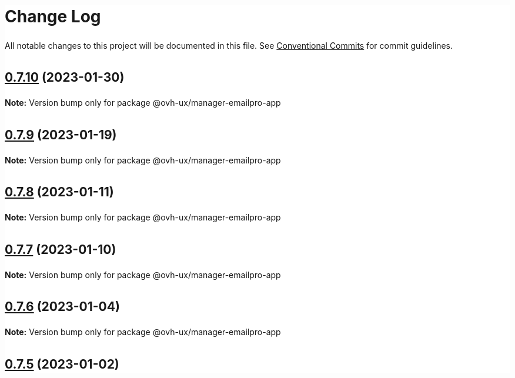 # Change Log

All notable changes to this project will be documented in this file.
See [Conventional Commits](https://conventionalcommits.org) for commit guidelines.

## [0.7.10](https://github.com/ovh/manager/compare/@ovh-ux/manager-emailpro-app@0.7.9...@ovh-ux/manager-emailpro-app@0.7.10) (2023-01-30)

**Note:** Version bump only for package @ovh-ux/manager-emailpro-app





## [0.7.9](https://github.com/ovh/manager/compare/@ovh-ux/manager-emailpro-app@0.7.8...@ovh-ux/manager-emailpro-app@0.7.9) (2023-01-19)

**Note:** Version bump only for package @ovh-ux/manager-emailpro-app





## [0.7.8](https://github.com/ovh/manager/compare/@ovh-ux/manager-emailpro-app@0.7.7...@ovh-ux/manager-emailpro-app@0.7.8) (2023-01-11)

**Note:** Version bump only for package @ovh-ux/manager-emailpro-app





## [0.7.7](https://github.com/ovh/manager/compare/@ovh-ux/manager-emailpro-app@0.7.6...@ovh-ux/manager-emailpro-app@0.7.7) (2023-01-10)

**Note:** Version bump only for package @ovh-ux/manager-emailpro-app





## [0.7.6](https://github.com/ovh/manager/compare/@ovh-ux/manager-emailpro-app@0.7.5...@ovh-ux/manager-emailpro-app@0.7.6) (2023-01-04)

**Note:** Version bump only for package @ovh-ux/manager-emailpro-app





## [0.7.5](https://github.com/ovh/manager/compare/@ovh-ux/manager-emailpro-app@0.7.4...@ovh-ux/manager-emailpro-app@0.7.5) (2023-01-02)
